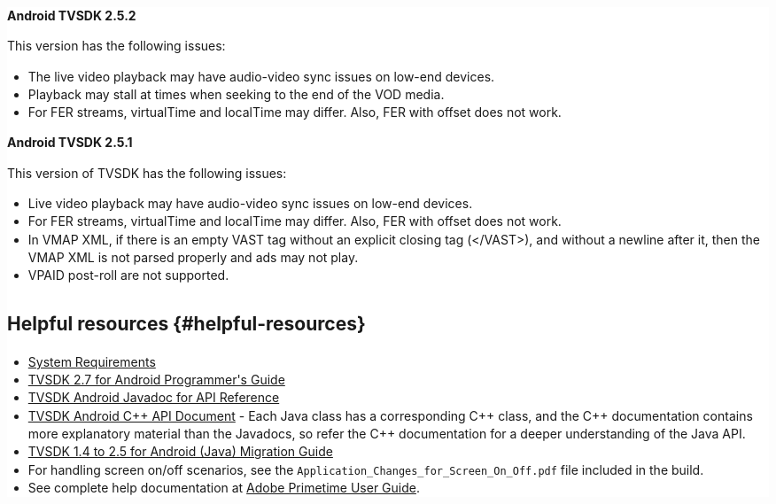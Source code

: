 **Android TVSDK 2.5.2**

This version has the following issues:

* The live video playback may have audio-video sync issues on low-end devices.
* Playback may stall at times when seeking to the end of the VOD media.
* For FER streams, virtualTime and localTime may differ. Also, FER with offset does not work.

**Android TVSDK 2.5.1**

This version of TVSDK has the following issues:

* Live video playback may have audio-video sync issues on low-end devices.
* For FER streams, virtualTime and localTime may differ. Also, FER with offset does not work.
* In VMAP XML, if there is an empty VAST tag without an explicit closing tag (&lt;/VAST&gt;), and without a newline after it, then the VMAP XML is not parsed properly and ads may not play.
* VPAID post-roll are not supported.

## Helpful resources {#helpful-resources}

* [System Requirements](assets/psdk_android_2.5.pdf#page=6)
* [TVSDK 2.7 for Android Programmer's Guide](assets/psdk_android_2.7.pdf)
* [TVSDK Android Javadoc for API Reference](https://help.adobe.com/en_US/primetime/api/psdk/javadoc_2.7/index.html)
* [TVSDK Android C++ API Document](https://help.adobe.com/en_US/primetime/api/psdk/cpp/namespaces.html) - Each Java class has a corresponding C++ class, and the C++ documentation contains more explanatory material than the Javadocs, so refer the C++ documentation for a deeper understanding of the Java API.
* [TVSDK 1.4 to 2.5 for Android (Java) Migration Guide](/content/help/en/primetime/migration-guides/tvsdk-14-25-android)
* For handling screen on/off scenarios, see the `Application_Changes_for_Screen_On_Off.pdf` file included in the build.
* See complete help documentation at [Adobe Primetime User Guide](https://helpx.adobe.com/primetime/user-guide.html).

